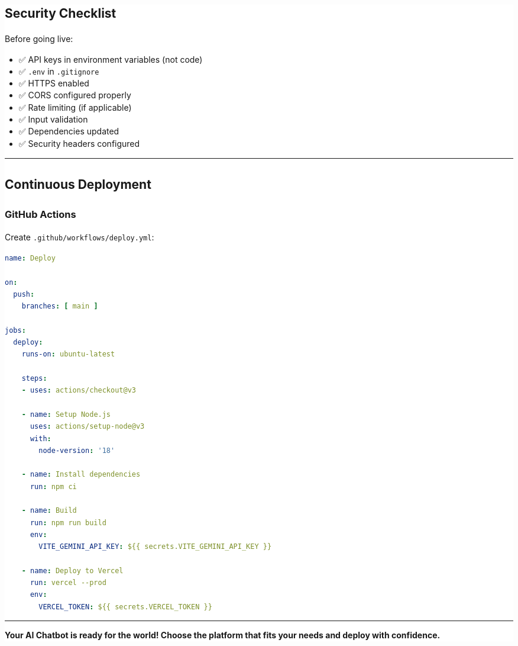 ## Security Checklist

Before going live:

- ✅ API keys in environment variables (not code)
- ✅ `.env` in `.gitignore`
- ✅ HTTPS enabled
- ✅ CORS configured properly
- ✅ Rate limiting (if applicable)
- ✅ Input validation
- ✅ Dependencies updated
- ✅ Security headers configured

---

## Continuous Deployment

### GitHub Actions

Create `.github/workflows/deploy.yml`:
```yaml
name: Deploy

on:
  push:
    branches: [ main ]

jobs:
  deploy:
    runs-on: ubuntu-latest

    steps:
    - uses: actions/checkout@v3

    - name: Setup Node.js
      uses: actions/setup-node@v3
      with:
        node-version: '18'

    - name: Install dependencies
      run: npm ci

    - name: Build
      run: npm run build
      env:
        VITE_GEMINI_API_KEY: ${{ secrets.VITE_GEMINI_API_KEY }}

    - name: Deploy to Vercel
      run: vercel --prod
      env:
        VERCEL_TOKEN: ${{ secrets.VERCEL_TOKEN }}
```

---

**Your AI Chatbot is ready for the world! Choose the platform that fits your needs and deploy with confidence.**
